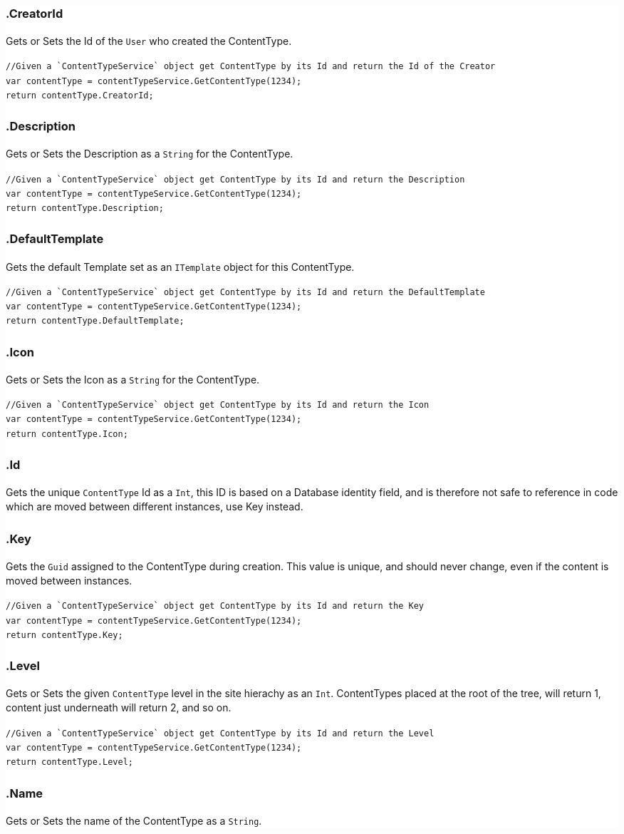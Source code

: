 ### .CreatorId
Gets or Sets the Id of the `User` who created the ContentType.

	//Given a `ContentTypeService` object get ContentType by its Id and return the Id of the Creator
	var contentType = contentTypeService.GetContentType(1234);
	return contentType.CreatorId;

### .Description
Gets or Sets the Description as a `String` for the ContentType.

	//Given a `ContentTypeService` object get ContentType by its Id and return the Description
	var contentType = contentTypeService.GetContentType(1234);
	return contentType.Description;

### .DefaultTemplate
Gets the default Template set as an `ITemplate` object for this ContentType.

	//Given a `ContentTypeService` object get ContentType by its Id and return the DefaultTemplate
	var contentType = contentTypeService.GetContentType(1234);
	return contentType.DefaultTemplate;

### .Icon
Gets or Sets the Icon as a `String` for the ContentType.

	//Given a `ContentTypeService` object get ContentType by its Id and return the Icon
	var contentType = contentTypeService.GetContentType(1234);
	return contentType.Icon;

### .Id
Gets the unique `ContentType` Id as a `Int`, this ID is based on a Database identity field, and is therefore not safe to reference in code which are moved between different instances, use Key instead. 

### .Key
Gets the `Guid` assigned to the ContentType during creation. This value is unique, and should never change, even if the content is moved between instances. 

	//Given a `ContentTypeService` object get ContentType by its Id and return the Key
	var contentType = contentTypeService.GetContentType(1234);
	return contentType.Key;

### .Level
Gets or Sets the given `ContentType` level in the site hierachy as an `Int`. ContentTypes placed at the root of the tree, will return 1, content just underneath will return 2, and so on.

	//Given a `ContentTypeService` object get ContentType by its Id and return the Level
	var contentType = contentTypeService.GetContentType(1234);
	return contentType.Level;

### .Name
Gets or Sets the name of the ContentType as a `String`.
